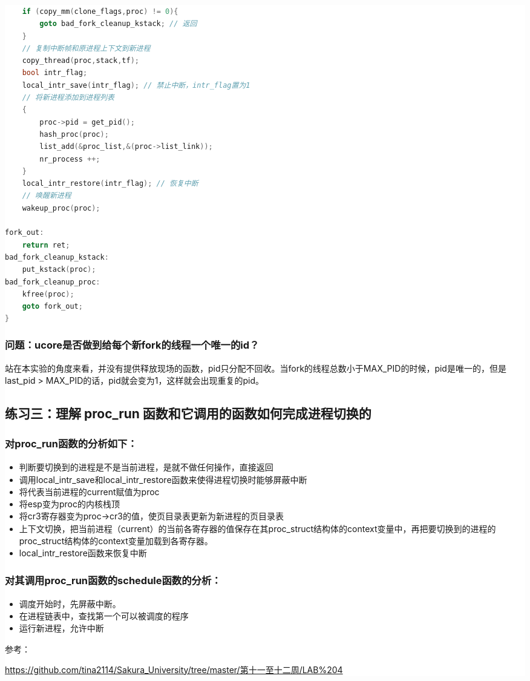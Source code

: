 ```c
    if (copy_mm(clone_flags,proc) != 0){
        goto bad_fork_cleanup_kstack; // 返回
    }
    // 复制中断帧和原进程上下文到新进程
    copy_thread(proc,stack,tf);
    bool intr_flag;
    local_intr_save(intr_flag); // 禁止中断，intr_flag置为1
    // 将新进程添加到进程列表
    {
        proc->pid = get_pid();
        hash_proc(proc);
        list_add(&proc_list,&(proc->list_link));
        nr_process ++;
    }
    local_intr_restore(intr_flag); // 恢复中断
    // 唤醒新进程
    wakeup_proc(proc);
    
fork_out:
    return ret;
bad_fork_cleanup_kstack:
    put_kstack(proc);
bad_fork_cleanup_proc:
    kfree(proc);
    goto fork_out;
}
```

### 问题：ucore是否做到给每个新fork的线程一个唯一的id？

站在本实验的角度来看，并没有提供释放现场的函数，pid只分配不回收。当fork的线程总数小于MAX_PID的时候，pid是唯一的，但是last_pid > MAX_PID的话，pid就会变为1，这样就会出现重复的pid。

## 练习三：理解 proc_run 函数和它调用的函数如何完成进程切换的

### 对proc_run函数的分析如下：

- 判断要切换到的进程是不是当前进程，是就不做任何操作，直接返回
- 调用local_intr_save和local_intr_restore函数来使得进程切换时能够屏蔽中断
- 将代表当前进程的current赋值为proc
- 将esp变为proc的内核栈顶
- 将cr3寄存器变为proc->cr3的值，使页目录表更新为新进程的页目录表
- 上下文切换，把当前进程（current）的当前各寄存器的值保存在其proc_struct结构体的context变量中，再把要切换到的进程的proc_struct结构体的context变量加载到各寄存器。
- local_intr_restore函数来恢复中断

### 对其调用proc_run函数的schedule函数的分析：

- 调度开始时，先屏蔽中断。
- 在进程链表中，查找第一个可以被调度的程序
- 运行新进程，允许中断



参考：

https://github.com/tina2114/Sakura_University/tree/master/第十一至十二周/LAB%204
